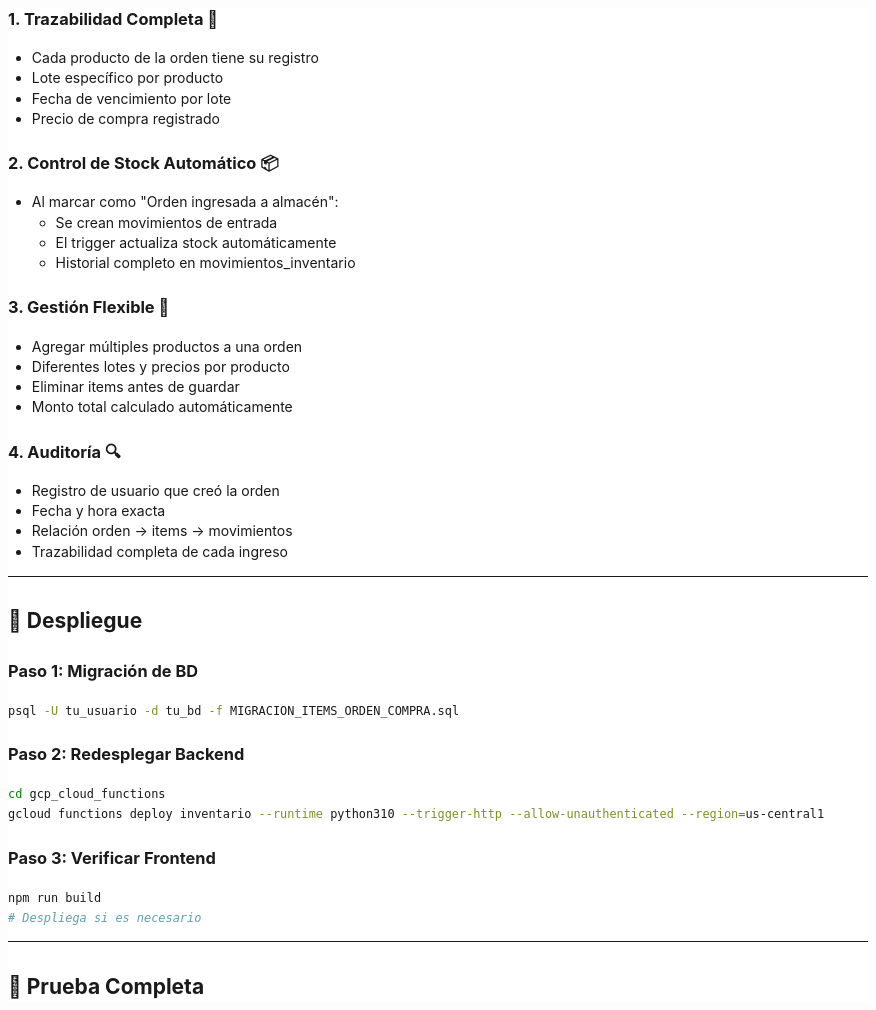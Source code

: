 ### **1. Trazabilidad Completa** 📝
- Cada producto de la orden tiene su registro
- Lote específico por producto
- Fecha de vencimiento por lote
- Precio de compra registrado

### **2. Control de Stock Automático** 📦
- Al marcar como "Orden ingresada a almacén":
  - Se crean movimientos de entrada
  - El trigger actualiza stock automáticamente
  - Historial completo en movimientos_inventario

### **3. Gestión Flexible** 🔄
- Agregar múltiples productos a una orden
- Diferentes lotes y precios por producto
- Eliminar items antes de guardar
- Monto total calculado automáticamente

### **4. Auditoría** 🔍
- Registro de usuario que creó la orden
- Fecha y hora exacta
- Relación orden → items → movimientos
- Trazabilidad completa de cada ingreso

---

## 🚀 Despliegue

### **Paso 1: Migración de BD**
```bash
psql -U tu_usuario -d tu_bd -f MIGRACION_ITEMS_ORDEN_COMPRA.sql
```

### **Paso 2: Redesplegar Backend**
```bash
cd gcp_cloud_functions
gcloud functions deploy inventario --runtime python310 --trigger-http --allow-unauthenticated --region=us-central1
```

### **Paso 3: Verificar Frontend**
```bash
npm run build
# Despliega si es necesario
```

---

## 🧪 Prueba Completa

